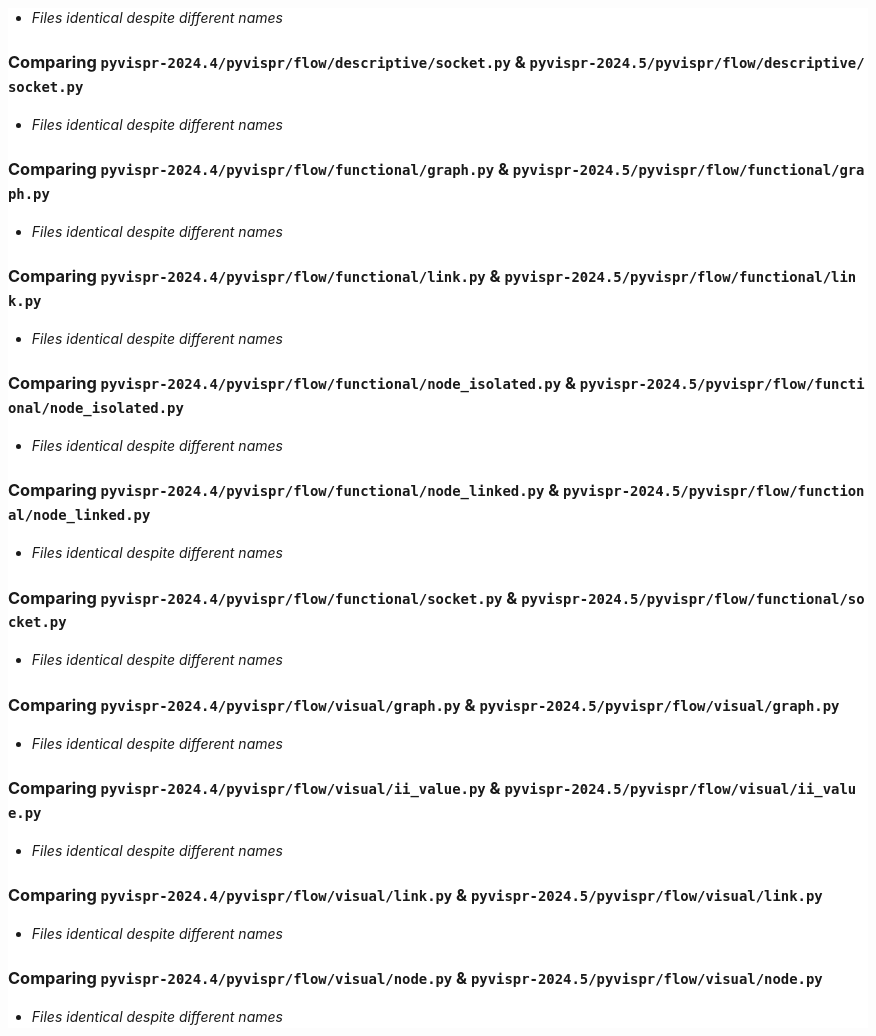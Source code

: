  * *Files identical despite different names*

### Comparing `pyvispr-2024.4/pyvispr/flow/descriptive/socket.py` & `pyvispr-2024.5/pyvispr/flow/descriptive/socket.py`

 * *Files identical despite different names*

### Comparing `pyvispr-2024.4/pyvispr/flow/functional/graph.py` & `pyvispr-2024.5/pyvispr/flow/functional/graph.py`

 * *Files identical despite different names*

### Comparing `pyvispr-2024.4/pyvispr/flow/functional/link.py` & `pyvispr-2024.5/pyvispr/flow/functional/link.py`

 * *Files identical despite different names*

### Comparing `pyvispr-2024.4/pyvispr/flow/functional/node_isolated.py` & `pyvispr-2024.5/pyvispr/flow/functional/node_isolated.py`

 * *Files identical despite different names*

### Comparing `pyvispr-2024.4/pyvispr/flow/functional/node_linked.py` & `pyvispr-2024.5/pyvispr/flow/functional/node_linked.py`

 * *Files identical despite different names*

### Comparing `pyvispr-2024.4/pyvispr/flow/functional/socket.py` & `pyvispr-2024.5/pyvispr/flow/functional/socket.py`

 * *Files identical despite different names*

### Comparing `pyvispr-2024.4/pyvispr/flow/visual/graph.py` & `pyvispr-2024.5/pyvispr/flow/visual/graph.py`

 * *Files identical despite different names*

### Comparing `pyvispr-2024.4/pyvispr/flow/visual/ii_value.py` & `pyvispr-2024.5/pyvispr/flow/visual/ii_value.py`

 * *Files identical despite different names*

### Comparing `pyvispr-2024.4/pyvispr/flow/visual/link.py` & `pyvispr-2024.5/pyvispr/flow/visual/link.py`

 * *Files identical despite different names*

### Comparing `pyvispr-2024.4/pyvispr/flow/visual/node.py` & `pyvispr-2024.5/pyvispr/flow/visual/node.py`

 * *Files identical despite different names*
